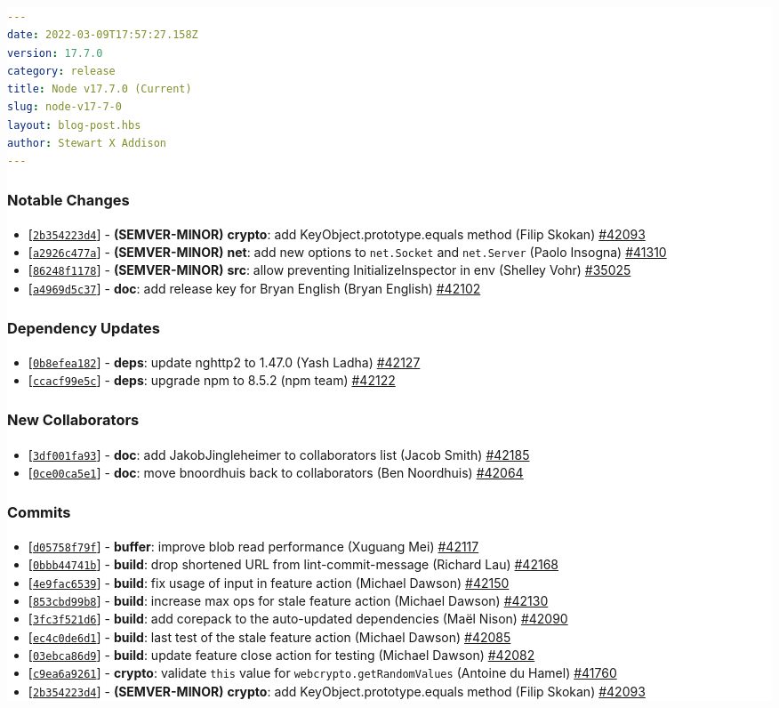 ```yaml
---
date: 2022-03-09T17:57:27.158Z
version: 17.7.0
category: release
title: Node v17.7.0 (Current)
slug: node-v17-7-0
layout: blog-post.hbs
author: Stewart X Addison
---
```


### Notable Changes

- \[[`2b354223d4`](https://github.com/nodejs/node/commit/2b354223d4)] - **(SEMVER-MINOR)** **crypto**: add KeyObject.prototype.equals method (Filip Skokan) [#42093](https://github.com/nodejs/node/pull/42093)
- \[[`a2926c477a`](https://github.com/nodejs/node/commit/a2926c477a)] - **(SEMVER-MINOR)** **net**: add new options to `net.Socket` and `net.Server` (Paolo Insogna) [#41310](https://github.com/nodejs/node/pull/41310)
- \[[`86248f1178`](https://github.com/nodejs/node/commit/86248f1178)] - **(SEMVER-MINOR)** **src**: allow preventing InitializeInspector in env (Shelley Vohr) [#35025](https://github.com/nodejs/node/pull/35025)
- \[[`a4969d5c37`](https://github.com/nodejs/node/commit/a4969d5c37)] - **doc**: add release key for Bryan English (Bryan English) [#42102](https://github.com/nodejs/node/pull/42102)

### Dependency Updates

- \[[`0b8efea182`](https://github.com/nodejs/node/commit/0b8efea182)] - **deps**: update nghttp2 to 1.47.0 (Yash Ladha) [#42127](https://github.com/nodejs/node/pull/42127)
- \[[`ccacf99e5c`](https://github.com/nodejs/node/commit/ccacf99e5c)] - **deps**: upgrade npm to 8.5.2 (npm team) [#42122](https://github.com/nodejs/node/pull/42122)

### New Collaborators

- \[[`3df001fa93`](https://github.com/nodejs/node/commit/3df001fa93)] - **doc**: add JakobJingleheimer to collaborators list (Jacob Smith) [#42185](https://github.com/nodejs/node/pull/42185)
- \[[`0ce00ca5e1`](https://github.com/nodejs/node/commit/0ce00ca5e1)] - **doc**: move bnoordhuis back to collaborators (Ben Noordhuis) [#42064](https://github.com/nodejs/node/pull/42064)

### Commits

- \[[`d05758f79f`](https://github.com/nodejs/node/commit/d05758f79f)] - **buffer**: improve blob read performance (Xuguang Mei) [#42117](https://github.com/nodejs/node/pull/42117)
- \[[`0bbb44741b`](https://github.com/nodejs/node/commit/0bbb44741b)] - **build**: drop shortened URL from lint-commit-message (Richard Lau) [#42168](https://github.com/nodejs/node/pull/42168)
- \[[`4e9fac6539`](https://github.com/nodejs/node/commit/4e9fac6539)] - **build**: fix usage of input in feature action (Michael Dawson) [#42150](https://github.com/nodejs/node/pull/42150)
- \[[`853cbd99b8`](https://github.com/nodejs/node/commit/853cbd99b8)] - **build**: increase max ops for stale feature action (Michael Dawson) [#42130](https://github.com/nodejs/node/pull/42130)
- \[[`3fc3f521d6`](https://github.com/nodejs/node/commit/3fc3f521d6)] - **build**: add corepack to the auto-updated dependencies (Maël Nison) [#42090](https://github.com/nodejs/node/pull/42090)
- \[[`ec4c0de6d1`](https://github.com/nodejs/node/commit/ec4c0de6d1)] - **build**: last test of the stale feature action (Michael Dawson) [#42085](https://github.com/nodejs/node/pull/42085)
- \[[`03ebca86d9`](https://github.com/nodejs/node/commit/03ebca86d9)] - **build**: update feature close action for testing (Michael Dawson) [#42082](https://github.com/nodejs/node/pull/42082)
- \[[`c9ea6a9261`](https://github.com/nodejs/node/commit/c9ea6a9261)] - **crypto**: validate `this` value for `webcrypto.getRandomValues` (Antoine du Hamel) [#41760](https://github.com/nodejs/node/pull/41760)
- \[[`2b354223d4`](https://github.com/nodejs/node/commit/2b354223d4)] - **(SEMVER-MINOR)** **crypto**: add KeyObject.prototype.equals method (Filip Skokan) [#42093](https://github.com/nodejs/node/pull/42093)